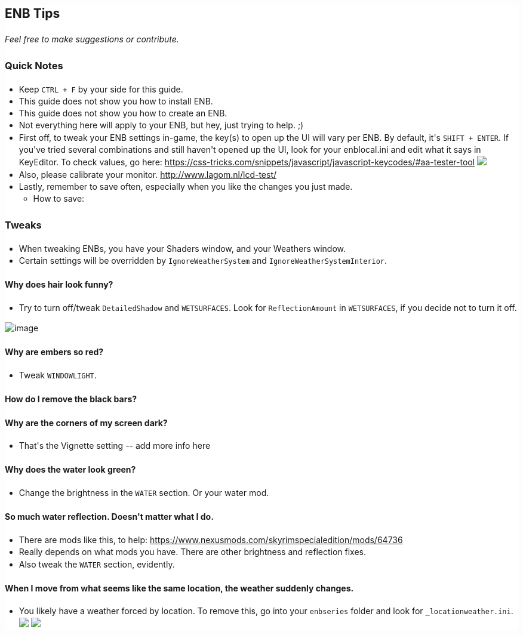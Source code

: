 ## ENB Tips
*Feel free to make suggestions or contribute.*

### Quick Notes
- Keep `CTRL + F` by your side for this guide.
- This guide does not show you how to install ENB.
- This guide does not show you how to create an ENB.
- Not everything here will apply to your ENB, but hey, just trying to help. ;)
- First off, to tweak your ENB settings in-game, the key(s) to open up the UI will vary per ENB. By default, it's `SHIFT + ENTER`. If you've tried several combinations and still haven't opened up the UI, look for your enblocal.ini and edit what it says in KeyEditor. To check values, go here: https://css-tricks.com/snippets/javascript/javascript-keycodes/#aa-tester-tool
<img src="https://imgur.com/eRVASB5.png" width=50%></img>
- Also, please calibrate your monitor. http://www.lagom.nl/lcd-test/
- Lastly, remember to save often, especially when you like the changes you just made. 
  - How to save:

### Tweaks
- When tweaking ENBs, you have your Shaders window, and your Weathers window. 
- Certain settings will be overridden by `IgnoreWeatherSystem` and `IgnoreWeatherSystemInterior`.



#### Why does hair look funny? 
- Try to turn off/tweak `DetailedShadow` and `WETSURFACES`. Look for `ReflectionAmount` in `WETSURFACES`, if you decide not to turn it off.

![image](https://user-images.githubusercontent.com/92814468/167032260-00ce0b1b-ff71-445b-865d-14a4f84bf73e.png)

#### Why are embers so red?
- Tweak `WINDOWLIGHT`.

#### How do I remove the black bars?


#### Why are the corners of my screen dark?
- That's the Vignette setting -- add more info here

#### Why does the water look green?
- Change the brightness in the `WATER` section. Or your water mod.

#### So much water reflection. Doesn't matter what I do.
- There are mods like this, to help: https://www.nexusmods.com/skyrimspecialedition/mods/64736
- Really depends on what mods you have. There are other brightness and reflection fixes. 
- Also tweak the `WATER` section, evidently.

#### When I move from what seems like the same location, the weather suddenly changes.
- You likely have a weather forced by location. To remove this, go into your `enbseries` folder and look for `_locationweather.ini`.
<img src="https://imgur.com/tlCwuGe.png" width=70%></img>
<img src="https://imgur.com/W3yIckx.png" width=70%></img>
